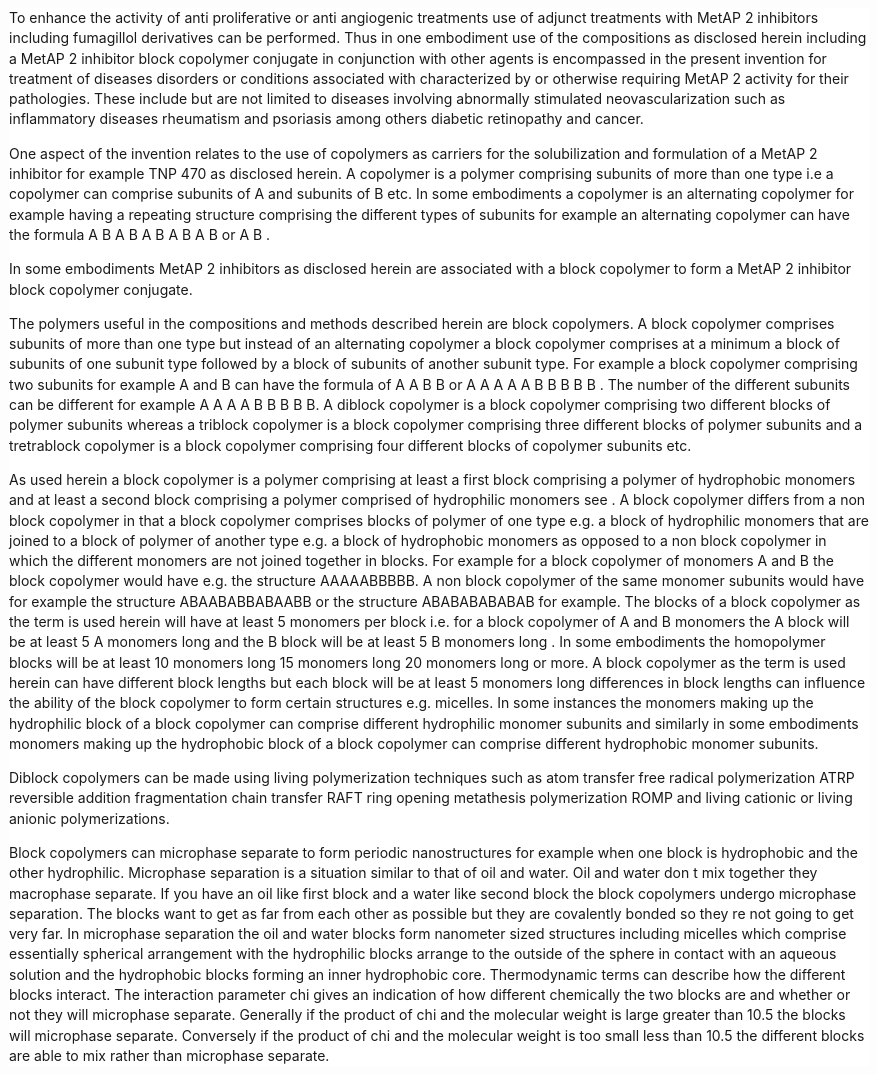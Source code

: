 To enhance the activity of anti proliferative or anti angiogenic treatments use of adjunct treatments with MetAP 2 inhibitors including fumagillol derivatives can be performed. Thus in one embodiment use of the compositions as disclosed herein including a MetAP 2 inhibitor block copolymer conjugate in conjunction with other agents is encompassed in the present invention for treatment of diseases disorders or conditions associated with characterized by or otherwise requiring MetAP 2 activity for their pathologies. These include but are not limited to diseases involving abnormally stimulated neovascularization such as inflammatory diseases rheumatism and psoriasis among others diabetic retinopathy and cancer.

One aspect of the invention relates to the use of copolymers as carriers for the solubilization and formulation of a MetAP 2 inhibitor for example TNP 470 as disclosed herein. A copolymer is a polymer comprising subunits of more than one type i.e a copolymer can comprise subunits of A and subunits of B etc. In some embodiments a copolymer is an alternating copolymer for example having a repeating structure comprising the different types of subunits for example an alternating copolymer can have the formula A B A B A B A B A B or A B .

In some embodiments MetAP 2 inhibitors as disclosed herein are associated with a block copolymer to form a MetAP 2 inhibitor block copolymer conjugate.

The polymers useful in the compositions and methods described herein are block copolymers. A block copolymer comprises subunits of more than one type but instead of an alternating copolymer a block copolymer comprises at a minimum a block of subunits of one subunit type followed by a block of subunits of another subunit type. For example a block copolymer comprising two subunits for example A and B can have the formula of A A B B or A A A A A B B B B B . The number of the different subunits can be different for example A A A A B B B B B. A diblock copolymer is a block copolymer comprising two different blocks of polymer subunits whereas a triblock copolymer is a block copolymer comprising three different blocks of polymer subunits and a tretrablock copolymer is a block copolymer comprising four different blocks of copolymer subunits etc.

As used herein a block copolymer is a polymer comprising at least a first block comprising a polymer of hydrophobic monomers and at least a second block comprising a polymer comprised of hydrophilic monomers see . A block copolymer differs from a non block copolymer in that a block copolymer comprises blocks of polymer of one type e.g. a block of hydrophilic monomers that are joined to a block of polymer of another type e.g. a block of hydrophobic monomers as opposed to a non block copolymer in which the different monomers are not joined together in blocks. For example for a block copolymer of monomers A and B the block copolymer would have e.g. the structure AAAAABBBBB. A non block copolymer of the same monomer subunits would have for example the structure ABAABABBABAABB or the structure ABABABABABAB for example. The blocks of a block copolymer as the term is used herein will have at least 5 monomers per block i.e. for a block copolymer of A and B monomers the A block will be at least 5 A monomers long and the B block will be at least 5 B monomers long . In some embodiments the homopolymer blocks will be at least 10 monomers long 15 monomers long 20 monomers long or more. A block copolymer as the term is used herein can have different block lengths but each block will be at least 5 monomers long differences in block lengths can influence the ability of the block copolymer to form certain structures e.g. micelles. In some instances the monomers making up the hydrophilic block of a block copolymer can comprise different hydrophilic monomer subunits and similarly in some embodiments monomers making up the hydrophobic block of a block copolymer can comprise different hydrophobic monomer subunits.

Diblock copolymers can be made using living polymerization techniques such as atom transfer free radical polymerization ATRP reversible addition fragmentation chain transfer RAFT ring opening metathesis polymerization ROMP and living cationic or living anionic polymerizations.

Block copolymers can microphase separate to form periodic nanostructures for example when one block is hydrophobic and the other hydrophilic. Microphase separation is a situation similar to that of oil and water. Oil and water don t mix together they macrophase separate. If you have an oil like first block and a water like second block the block copolymers undergo microphase separation. The blocks want to get as far from each other as possible but they are covalently bonded so they re not going to get very far. In microphase separation the oil and water blocks form nanometer sized structures including micelles which comprise essentially spherical arrangement with the hydrophilic blocks arrange to the outside of the sphere in contact with an aqueous solution and the hydrophobic blocks forming an inner hydrophobic core. Thermodynamic terms can describe how the different blocks interact. The interaction parameter chi gives an indication of how different chemically the two blocks are and whether or not they will microphase separate. Generally if the product of chi and the molecular weight is large greater than 10.5 the blocks will microphase separate. Conversely if the product of chi and the molecular weight is too small less than 10.5 the different blocks are able to mix rather than microphase separate.
